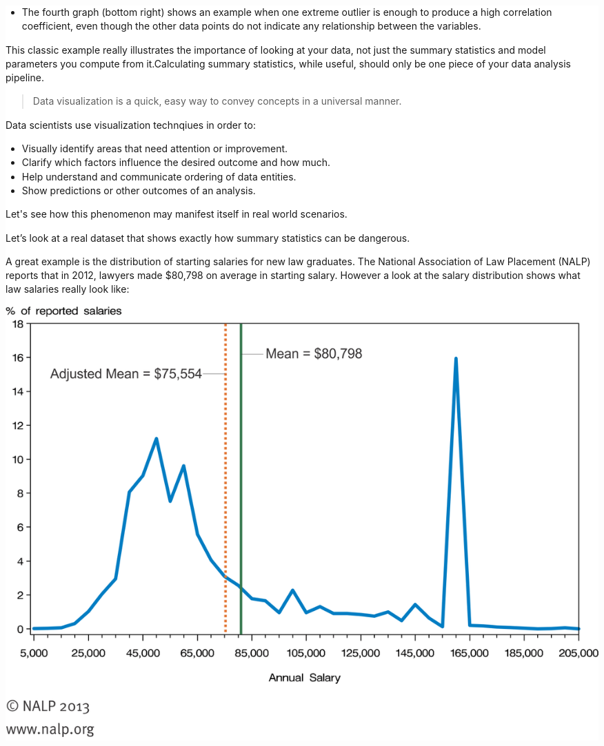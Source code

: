 * The fourth graph (bottom right) shows an example when one extreme outlier is enough to produce a high correlation coefficient, even though the other data points do not indicate any relationship between the variables.


This classic example really illustrates the importance of looking at your data, not just the summary statistics and model parameters you compute from it.Calculating summary statistics, while useful, should only be one piece of your data analysis pipeline.



>Data visualization is a quick, easy way to convey concepts in a universal manner.


Data scientists use visualization technqiues in order to:

* Visually identify areas that need attention or improvement.
* Clarify which factors influence the desired outcome and how much.
* Help understand and communicate ordering of data entities.
* Show predictions or other outcomes of an analysis. 

Let's see how this phenomenon may manifest itself in real world scenarios.

Let’s look at a real dataset that shows exactly how summary statistics can be dangerous.

A great example is the distribution of starting salaries for new law graduates. The National Association of Law Placement (NALP) reports that in 2012, lawyers made $80,798 on average in starting salary. However a look at the salary distribution shows what law salaries really look like:


![](lawyers.gif)
